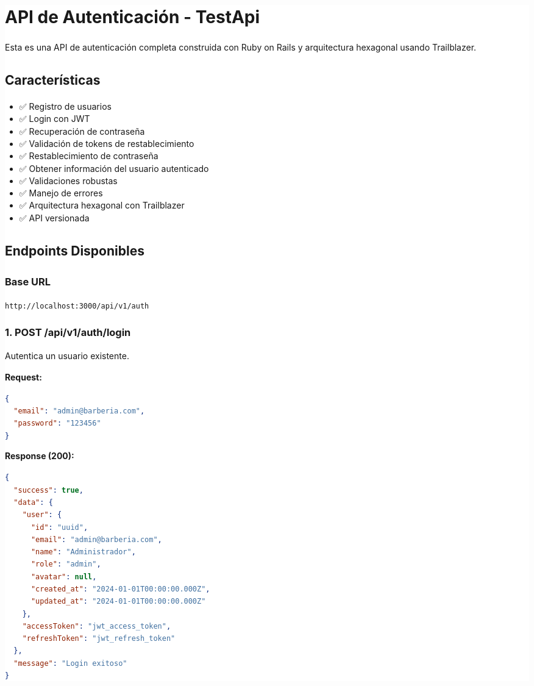# API de Autenticación - TestApi

Esta es una API de autenticación completa construida con Ruby on Rails y arquitectura hexagonal usando Trailblazer.

## Características

- ✅ Registro de usuarios
- ✅ Login con JWT
- ✅ Recuperación de contraseña
- ✅ Validación de tokens de restablecimiento
- ✅ Restablecimiento de contraseña
- ✅ Obtener información del usuario autenticado
- ✅ Validaciones robustas
- ✅ Manejo de errores
- ✅ Arquitectura hexagonal con Trailblazer
- ✅ API versionada

## Endpoints Disponibles

### Base URL
```
http://localhost:3000/api/v1/auth
```

### 1. POST /api/v1/auth/login
Autentica un usuario existente.

**Request:**
```json
{
  "email": "admin@barberia.com",
  "password": "123456"
}
```

**Response (200):**
```json
{
  "success": true,
  "data": {
    "user": {
      "id": "uuid",
      "email": "admin@barberia.com",
      "name": "Administrador",
      "role": "admin",
      "avatar": null,
      "created_at": "2024-01-01T00:00:00.000Z",
      "updated_at": "2024-01-01T00:00:00.000Z"
    },
    "accessToken": "jwt_access_token",
    "refreshToken": "jwt_refresh_token"
  },
  "message": "Login exitoso"
}
```
